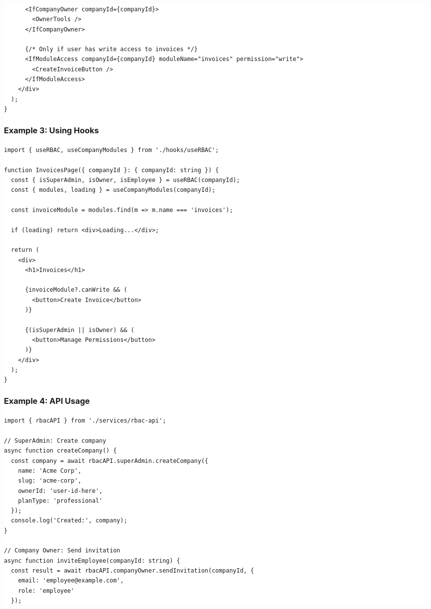 ```tsx
      <IfCompanyOwner companyId={companyId}>
        <OwnerTools />
      </IfCompanyOwner>

      {/* Only if user has write access to invoices */}
      <IfModuleAccess companyId={companyId} moduleName="invoices" permission="write">
        <CreateInvoiceButton />
      </IfModuleAccess>
    </div>
  );
}
```

### Example 3: Using Hooks

```tsx
import { useRBAC, useCompanyModules } from './hooks/useRBAC';

function InvoicesPage({ companyId }: { companyId: string }) {
  const { isSuperAdmin, isOwner, isEmployee } = useRBAC(companyId);
  const { modules, loading } = useCompanyModules(companyId);

  const invoiceModule = modules.find(m => m.name === 'invoices');

  if (loading) return <div>Loading...</div>;

  return (
    <div>
      <h1>Invoices</h1>

      {invoiceModule?.canWrite && (
        <button>Create Invoice</button>
      )}

      {(isSuperAdmin || isOwner) && (
        <button>Manage Permissions</button>
      )}
    </div>
  );
}
```

### Example 4: API Usage

```tsx
import { rbacAPI } from './services/rbac-api';

// SuperAdmin: Create company
async function createCompany() {
  const company = await rbacAPI.superAdmin.createCompany({
    name: 'Acme Corp',
    slug: 'acme-corp',
    ownerId: 'user-id-here',
    planType: 'professional'
  });
  console.log('Created:', company);
}

// Company Owner: Send invitation
async function inviteEmployee(companyId: string) {
  const result = await rbacAPI.companyOwner.sendInvitation(companyId, {
    email: 'employee@example.com',
    role: 'employee'
  });
```